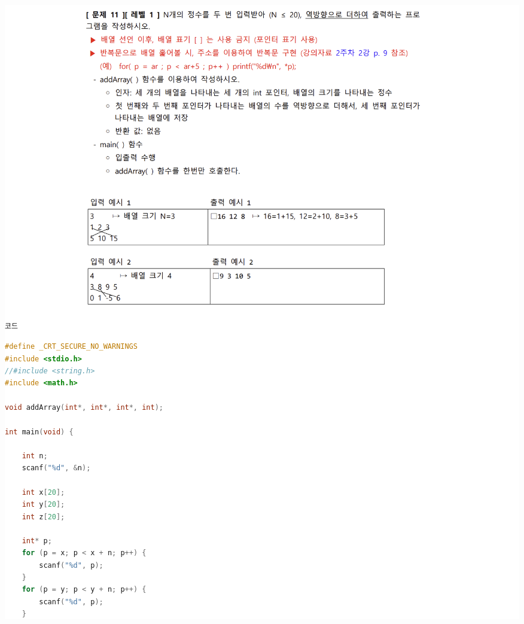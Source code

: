 <p align="center"><img src="/assets/img/C Progrmming and Lab/9장 포인트/9-98.png" width="600"></p>


`코드`
```cpp
#define _CRT_SECURE_NO_WARNINGS
#include <stdio.h>
//#include <string.h>
#include <math.h>

void addArray(int*, int*, int*, int);

int main(void) {

	int n;
	scanf("%d", &n);

	int x[20];
	int y[20];
	int z[20];

	int* p;
	for (p = x; p < x + n; p++) {
		scanf("%d", p);
	}
	for (p = y; p < y + n; p++) {
		scanf("%d", p);
	}
```